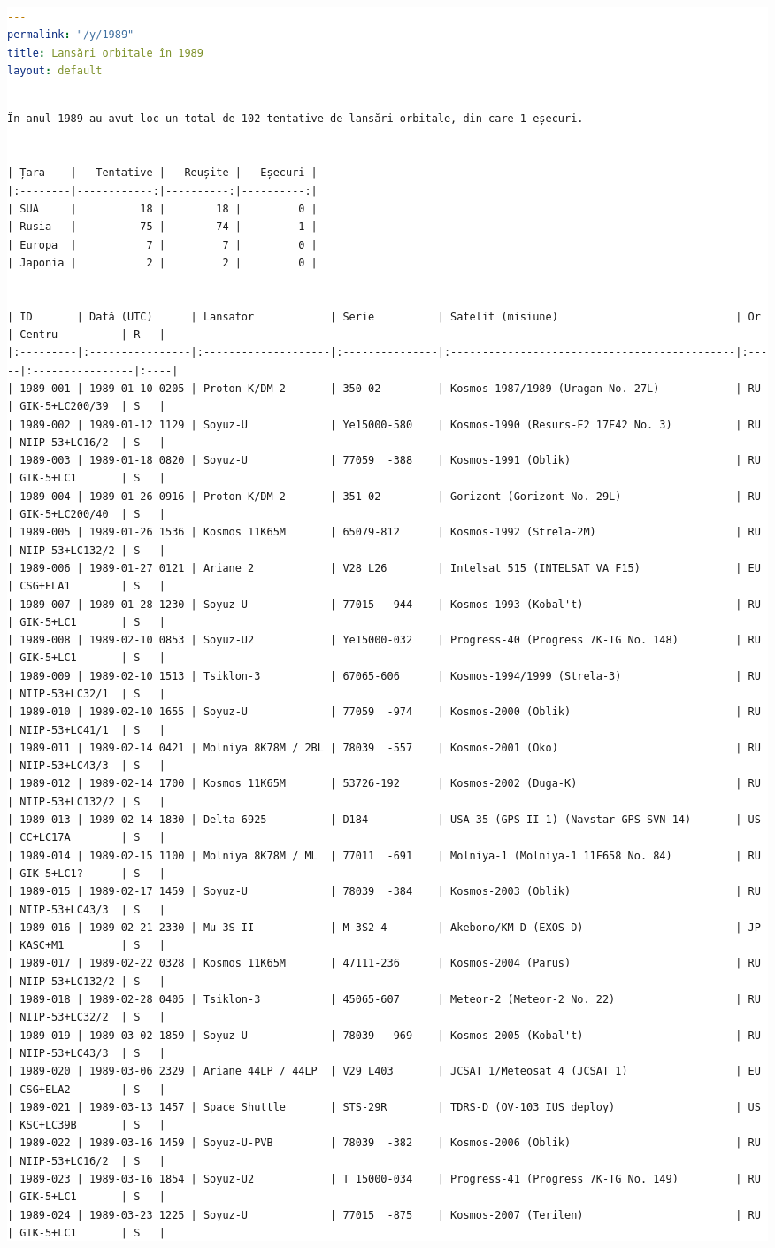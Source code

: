 ```yaml
---
permalink: "/y/1989"
title: Lansări orbitale în 1989
layout: default
---
```


    În anul 1989 au avut loc un total de 102 tentative de lansări orbitale, din care 1 eșecuri.
    
    
    | Țara    |   Tentative |   Reușite |   Eșecuri |
    |:--------|------------:|----------:|----------:|
    | SUA     |          18 |        18 |         0 |
    | Rusia   |          75 |        74 |         1 |
    | Europa  |           7 |         7 |         0 |
    | Japonia |           2 |         2 |         0 |
    
    
    | ID       | Dată (UTC)      | Lansator            | Serie          | Satelit (misiune)                            | Or   | Centru          | R   |
    |:---------|:----------------|:--------------------|:---------------|:---------------------------------------------|:-----|:----------------|:----|
    | 1989-001 | 1989-01-10 0205 | Proton-K/DM-2       | 350-02         | Kosmos-1987/1989 (Uragan No. 27L)            | RU   | GIK-5+LC200/39  | S   |
    | 1989-002 | 1989-01-12 1129 | Soyuz-U             | Ye15000-580    | Kosmos-1990 (Resurs-F2 17F42 No. 3)          | RU   | NIIP-53+LC16/2  | S   |
    | 1989-003 | 1989-01-18 0820 | Soyuz-U             | 77059  -388    | Kosmos-1991 (Oblik)                          | RU   | GIK-5+LC1       | S   |
    | 1989-004 | 1989-01-26 0916 | Proton-K/DM-2       | 351-02         | Gorizont (Gorizont No. 29L)                  | RU   | GIK-5+LC200/40  | S   |
    | 1989-005 | 1989-01-26 1536 | Kosmos 11K65M       | 65079-812      | Kosmos-1992 (Strela-2M)                      | RU   | NIIP-53+LC132/2 | S   |
    | 1989-006 | 1989-01-27 0121 | Ariane 2            | V28 L26        | Intelsat 515 (INTELSAT VA F15)               | EU   | CSG+ELA1        | S   |
    | 1989-007 | 1989-01-28 1230 | Soyuz-U             | 77015  -944    | Kosmos-1993 (Kobal't)                        | RU   | GIK-5+LC1       | S   |
    | 1989-008 | 1989-02-10 0853 | Soyuz-U2            | Ye15000-032    | Progress-40 (Progress 7K-TG No. 148)         | RU   | GIK-5+LC1       | S   |
    | 1989-009 | 1989-02-10 1513 | Tsiklon-3           | 67065-606      | Kosmos-1994/1999 (Strela-3)                  | RU   | NIIP-53+LC32/1  | S   |
    | 1989-010 | 1989-02-10 1655 | Soyuz-U             | 77059  -974    | Kosmos-2000 (Oblik)                          | RU   | NIIP-53+LC41/1  | S   |
    | 1989-011 | 1989-02-14 0421 | Molniya 8K78M / 2BL | 78039  -557    | Kosmos-2001 (Oko)                            | RU   | NIIP-53+LC43/3  | S   |
    | 1989-012 | 1989-02-14 1700 | Kosmos 11K65M       | 53726-192      | Kosmos-2002 (Duga-K)                         | RU   | NIIP-53+LC132/2 | S   |
    | 1989-013 | 1989-02-14 1830 | Delta 6925          | D184           | USA 35 (GPS II-1) (Navstar GPS SVN 14)       | US   | CC+LC17A        | S   |
    | 1989-014 | 1989-02-15 1100 | Molniya 8K78M / ML  | 77011  -691    | Molniya-1 (Molniya-1 11F658 No. 84)          | RU   | GIK-5+LC1?      | S   |
    | 1989-015 | 1989-02-17 1459 | Soyuz-U             | 78039  -384    | Kosmos-2003 (Oblik)                          | RU   | NIIP-53+LC43/3  | S   |
    | 1989-016 | 1989-02-21 2330 | Mu-3S-II            | M-3S2-4        | Akebono/KM-D (EXOS-D)                        | JP   | KASC+M1         | S   |
    | 1989-017 | 1989-02-22 0328 | Kosmos 11K65M       | 47111-236      | Kosmos-2004 (Parus)                          | RU   | NIIP-53+LC132/2 | S   |
    | 1989-018 | 1989-02-28 0405 | Tsiklon-3           | 45065-607      | Meteor-2 (Meteor-2 No. 22)                   | RU   | NIIP-53+LC32/2  | S   |
    | 1989-019 | 1989-03-02 1859 | Soyuz-U             | 78039  -969    | Kosmos-2005 (Kobal't)                        | RU   | NIIP-53+LC43/3  | S   |
    | 1989-020 | 1989-03-06 2329 | Ariane 44LP / 44LP  | V29 L403       | JCSAT 1/Meteosat 4 (JCSAT 1)                 | EU   | CSG+ELA2        | S   |
    | 1989-021 | 1989-03-13 1457 | Space Shuttle       | STS-29R        | TDRS-D (OV-103 IUS deploy)                   | US   | KSC+LC39B       | S   |
    | 1989-022 | 1989-03-16 1459 | Soyuz-U-PVB         | 78039  -382    | Kosmos-2006 (Oblik)                          | RU   | NIIP-53+LC16/2  | S   |
    | 1989-023 | 1989-03-16 1854 | Soyuz-U2            | T 15000-034    | Progress-41 (Progress 7K-TG No. 149)         | RU   | GIK-5+LC1       | S   |
    | 1989-024 | 1989-03-23 1225 | Soyuz-U             | 77015  -875    | Kosmos-2007 (Terilen)                        | RU   | GIK-5+LC1       | S   |